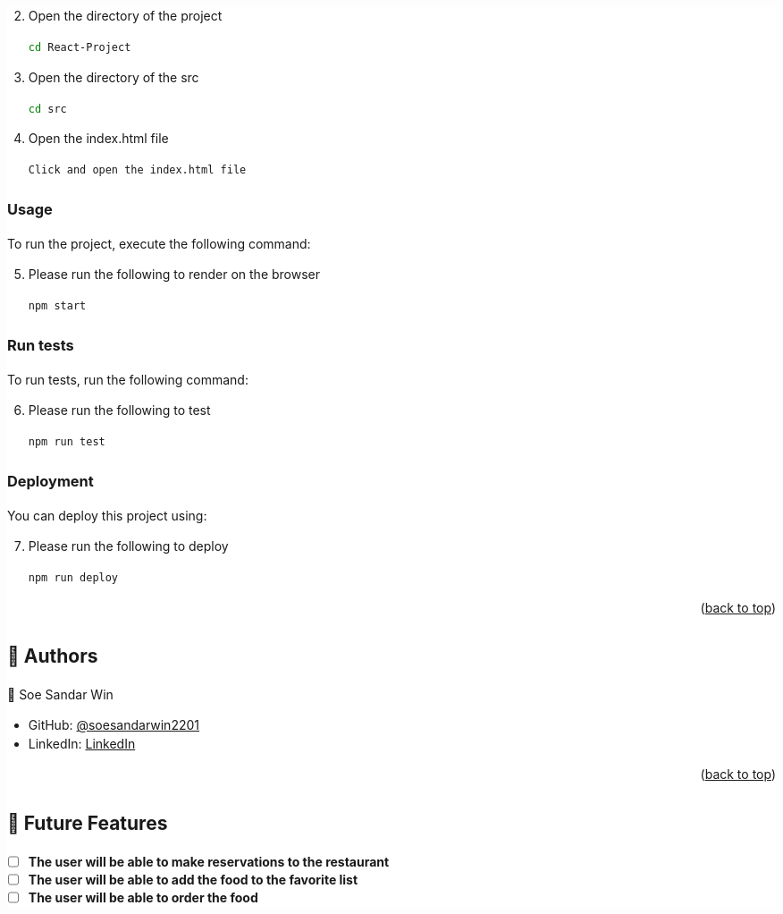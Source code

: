 2. Open the directory of the project
   ```sh
   cd React-Project
   ```
3. Open the directory of the src
   ```sh
   cd src
   ```
4. Open the index.html file
   ```sh
   Click and open the index.html file
   ```

### Usage

To run the project, execute the following command:

5. Please run the following to render on the browser
   ```sh
   npm start
   ```

### Run tests

To run tests, run the following command:

6. Please run the following to test
   ```sh
   npm run test
   ```

### Deployment

You can deploy this project using:

7. Please run the following to deploy
   ```sh
   npm run deploy
   ```

<p align="right">(<a href="#readme-top">back to top</a>)</p>



## 👥 Authors <a name="authors"></a>

👤 Soe Sandar Win

- GitHub: [@soesandarwin2201](https://github.com/soesandarwin2201)
- LinkedIn: [LinkedIn](https://www.linkedin.com/in/soe-sandar-win-softwareengineer/)

<p align="right">(<a href="#readme-top">back to top</a>)</p>



## 🔭 Future Features <a name="future-features"></a>

- [ ] **The user will be able to make reservations to the restaurant**
- [ ] **The user will be able to add the food to the favorite list**
- [ ] **The user will be able to order the food**

